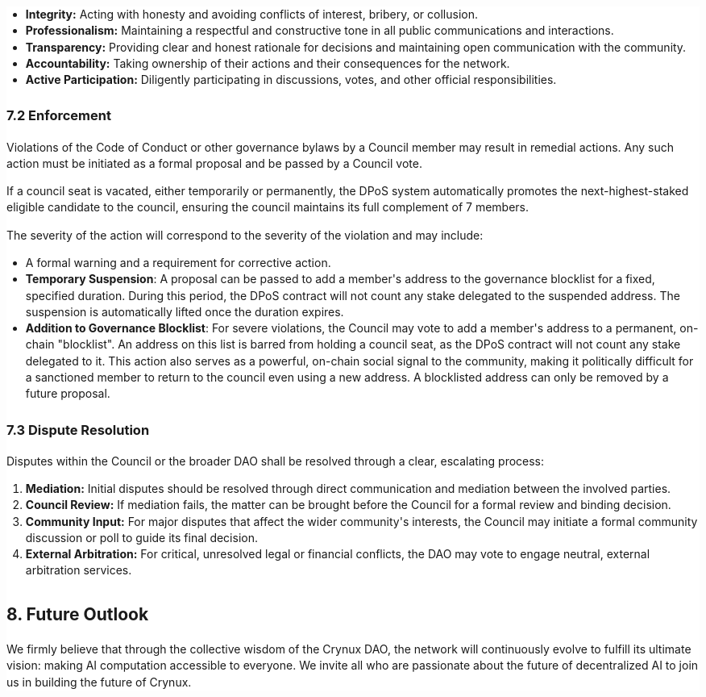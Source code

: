 *   **Integrity:** Acting with honesty and avoiding conflicts of interest, bribery, or collusion.
*   **Professionalism:** Maintaining a respectful and constructive tone in all public communications and interactions.
*   **Transparency:** Providing clear and honest rationale for decisions and maintaining open communication with the community.
*   **Accountability:** Taking ownership of their actions and their consequences for the network.
*   **Active Participation:** Diligently participating in discussions, votes, and other official responsibilities.

### 7.2 Enforcement
Violations of the Code of Conduct or other governance bylaws by a Council member may result in remedial actions. Any such action must be initiated as a formal proposal and be passed by a Council vote.

If a council seat is vacated, either temporarily or permanently, the DPoS system automatically promotes the next-highest-staked eligible candidate to the council, ensuring the council maintains its full complement of 7 members.

The severity of the action will correspond to the severity of the violation and may include:

*   A formal warning and a requirement for corrective action.
*   **Temporary Suspension**: A proposal can be passed to add a member's address to the governance blocklist for a fixed, specified duration. During this period, the DPoS contract will not count any stake delegated to the suspended address. The suspension is automatically lifted once the duration expires.
*   **Addition to Governance Blocklist**: For severe violations, the Council may vote to add a member's address to a permanent, on-chain "blocklist". An address on this list is barred from holding a council seat, as the DPoS contract will not count any stake delegated to it. This action also serves as a powerful, on-chain social signal to the community, making it politically difficult for a sanctioned member to return to the council even using a new address. A blocklisted address can only be removed by a future proposal.

### 7.3 Dispute Resolution
Disputes within the Council or the broader DAO shall be resolved through a clear, escalating process:
1.  **Mediation:** Initial disputes should be resolved through direct communication and mediation between the involved parties.
2.  **Council Review:** If mediation fails, the matter can be brought before the Council for a formal review and binding decision.
3.  **Community Input:** For major disputes that affect the wider community's interests, the Council may initiate a formal community discussion or poll to guide its final decision.
4.  **External Arbitration:** For critical, unresolved legal or financial conflicts, the DAO may vote to engage neutral, external arbitration services.

## 8. Future Outlook

We firmly believe that through the collective wisdom of the Crynux DAO, the network will continuously evolve to fulfill its ultimate vision: making AI computation accessible to everyone. We invite all who are passionate about the future of decentralized AI to join us in building the future of Crynux.
